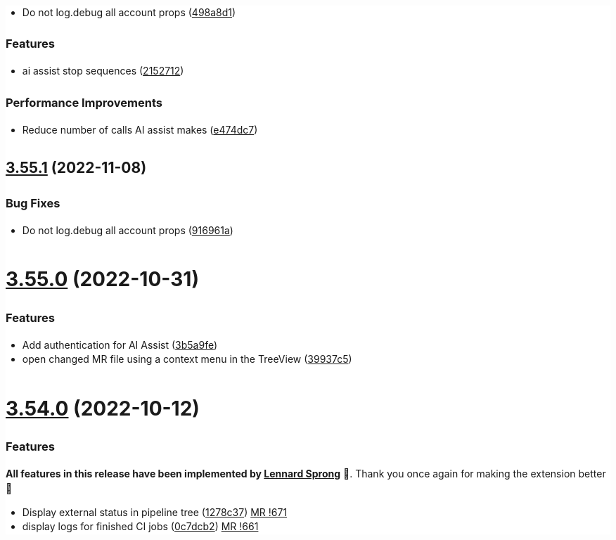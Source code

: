 * Do not log.debug all account props ([498a8d1](https://gitlab.com/gitlab-org/gitlab-vscode-extension/commit/498a8d117125a992b8c2bffc81745765e66d1e00))


### Features

* ai assist stop sequences ([2152712](https://gitlab.com/gitlab-org/gitlab-vscode-extension/commit/215271243c81c9bd2df790b6c4fa054ce6774ef0))


### Performance Improvements

* Reduce number of calls AI assist makes ([e474dc7](https://gitlab.com/gitlab-org/gitlab-vscode-extension/commit/e474dc78cb9a4023c5ec296605bb8dedd13805d4))



## [3.55.1](https://gitlab.com/gitlab-org/gitlab-vscode-extension/compare/v3.55.0...v3.55.1) (2022-11-08)


### Bug Fixes

* Do not log.debug all account props ([916961a](https://gitlab.com/gitlab-org/gitlab-vscode-extension/commit/916961a905e1cfb0f6fabaa83a6d366c57aa6814))



# [3.55.0](https://gitlab.com/gitlab-org/gitlab-vscode-extension/compare/v3.54.0...v3.55.0) (2022-10-31)


### Features

* Add authentication for AI Assist ([3b5a9fe](https://gitlab.com/gitlab-org/gitlab-vscode-extension/commit/3b5a9feabf9168336a74691359f5e4303d602a7d))
* open changed MR file using a context menu in the TreeView ([39937c5](https://gitlab.com/gitlab-org/gitlab-vscode-extension/commit/39937c53aaca39f1371a6a1e7db438e7628359fa))



# [3.54.0](https://gitlab.com/gitlab-org/gitlab-vscode-extension/compare/v3.53.0...v3.54.0) (2022-10-12)


### Features

**All features in this release have been implemented by [Lennard Sprong](https://gitlab.com/X_Sheep)** 🚀. Thank you once again for making the extension better 🙇

* Display external status in pipeline tree ([1278c37](https://gitlab.com/gitlab-org/gitlab-vscode-extension/commit/1278c37196bd48874ca92e5885b3c52c85e67120)) [MR !671](https://gitlab.com/gitlab-org/gitlab-vscode-extension/-/merge_requests/671)
* display logs for finished CI jobs ([0c7dcb2](https://gitlab.com/gitlab-org/gitlab-vscode-extension/commit/0c7dcb2a4ffe782781fb8284061e4ee113a770d9)) [MR !661](https://gitlab.com/gitlab-org/gitlab-vscode-extension/-/merge_requests/661)
